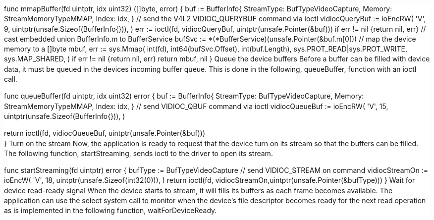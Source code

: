 func mmapBuffer(fd uintptr, idx uint32) ([]byte, error) {
  buf := BufferInfo{
    StreamType: BufTypeVideoCapture,
    Memory:     StreamMemoryTypeMMAP,
    Index:      idx,
  }
  // send the V4L2 VIDIOC_QUERYBUF command via ioctl
  vidiocQueryBuf := ioEncRW(
    'V', 9, uintptr(unsafe.Sizeof(BufferInfo{})),
  ) 
  err := ioctl(fd, vidiocQueryBuf, uintptr(unsafe.Pointer(&buf)))
  if err != nil {return nil, err}
  // cast embedded union BufferInfo.m to BufferService
  bufSvc := *(*BufferService)(unsafe.Pointer(&buf.m[0]))
  // map the device memory to a []byte 
  mbuf, err := sys.Mmap(
    int(fd), 
    int64(bufSvc.Offset), 
    int(buf.Length), 
    sys.PROT_READ|sys.PROT_WRITE, sys.MAP_SHARED,
  )
  if err != nil {return nil, err}
  return mbuf, nil
}
Queue the device buffers
Before a buffer can be filled with device data, it must be queued in the devices incoming buffer queue. This is done in the following, queueBuffer, function with an ioctl call.

func queueBuffer(fd uintptr, idx uint32) error {
  buf := BufferInfo{
    StreamType: BufTypeVideoCapture,
    Memory:     StreamMemoryTypeMMAP,
    Index:      idx,
  }
  // send VIDIOC_QBUF command via ioctl
  vidiocQueueBuf := ioEncRW(
    'V', 15, uintptr(unsafe.Sizeof(BufferInfo{})),
  )
 
  return ioctl(fd, vidiocQueueBuf, uintptr(unsafe.Pointer(&buf)))   
}
Turn on the stream
Now, the application is ready to request that the device turn on its stream so that the buffers can be filled. The following function, startStreaming, sends ioctl to the driver to open its stream.

func startStreaming(fd uintptr) error {
  bufType := BufTypeVideoCapture
  // send VIDIOC_STREAM on command
  vidiocStreamOn := ioEncW(
    'V', 18, uintptr(unsafe.Sizeof(int32(0))),
  )
  return ioctl(fd, vidiocStreamOn,uintptr(unsafe.Pointer(&bufType)))
}
Wait for device read-ready signal
When the device starts to stream, it will fills its buffers as each frame becomes available. The application can use the select system call to monitor when the device’s file descriptor becomes ready for the next read operation as is implemented in the following function, waitForDeviceReady.
